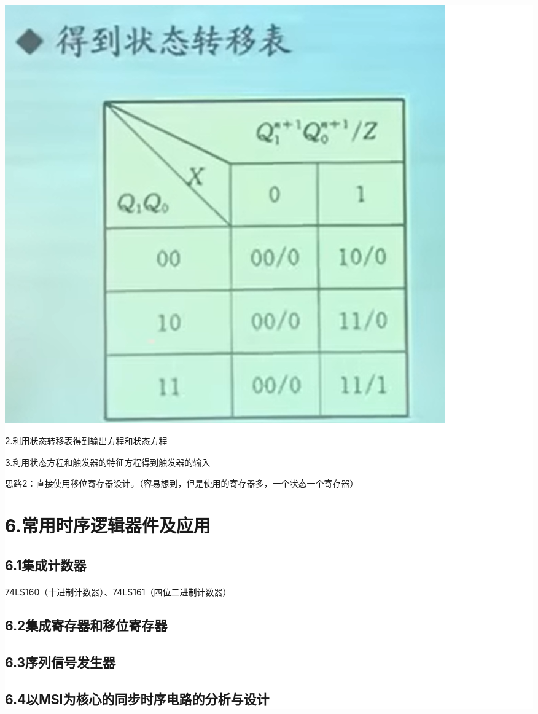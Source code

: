 ![image-20250802103336746](数字电路与逻辑设计.assets/image-20250802103336746.png)

2.利用状态转移表得到输出方程和状态方程

3.利用状态方程和触发器的特征方程得到触发器的输入

思路2：直接使用移位寄存器设计。（容易想到，但是使用的寄存器多，一个状态一个寄存器）

# 6.常用时序逻辑器件及应用

## 6.1集成计数器

74LS160（十进制计数器）、74LS161（四位二进制计数器）

## 6.2集成寄存器和移位寄存器

## 6.3序列信号发生器

## 6.4以MSI为核心的同步时序电路的分析与设计